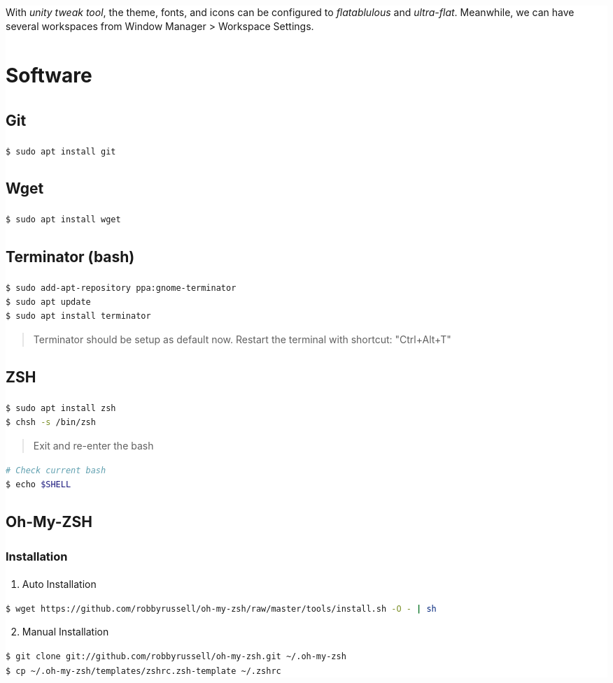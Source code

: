 With _unity tweak tool_, the theme, fonts, and icons can be configured to _flatablulous_ and _ultra-flat_. Meanwhile, we can have several workspaces from Window Manager > Workspace Settings.

# Software

## Git

```bash
$ sudo apt install git
```

## Wget

```bash
$ sudo apt install wget
```

## Terminator (bash)

```bash
$ sudo add-apt-repository ppa:gnome-terminator
$ sudo apt update
$ sudo apt install terminator
```

> Terminator should be setup as default now. Restart the terminal with shortcut: "Ctrl+Alt+T"

## ZSH

```bash
$ sudo apt install zsh
$ chsh -s /bin/zsh
```

> Exit and re-enter the bash

```bash
# Check current bash
$ echo $SHELL
```

## Oh-My-ZSH

### Installation

1. Auto Installation
```bash
$ wget https://github.com/robbyrussell/oh-my-zsh/raw/master/tools/install.sh -O - | sh
```

2. Manual Installation
```bash
$ git clone git://github.com/robbyrussell/oh-my-zsh.git ~/.oh-my-zsh
$ cp ~/.oh-my-zsh/templates/zshrc.zsh-template ~/.zshrc
```
